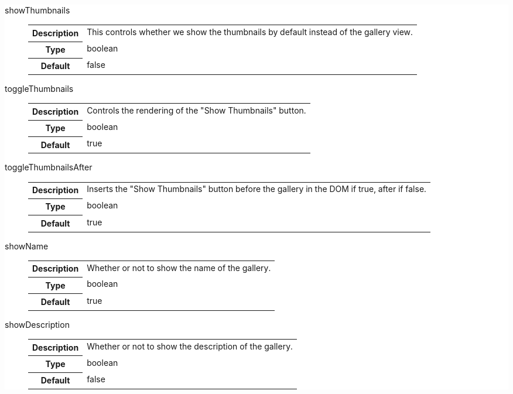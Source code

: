 <dt>showThumbnails</dt>
<dd><table><tbody>
    <tr>
        <th>Description</th><td>This controls whether we show the thumbnails by default instead of the gallery view.</td>
    </tr>
    <tr><th>Type</th><td>boolean</td></tr>
    <tr>
        <th>Default</th><td>false</td>
    </tr>
</tbody></table></dd>

<dt>toggleThumbnails</dt>
<dd><table><tbody>
    <tr>
        <th>Description</th><td>Controls the rendering of the "Show Thumbnails" button.</td>
    </tr>
    <tr><th>Type</th><td>boolean</td></tr>
    <tr>
        <th>Default</th><td>true</td>
    </tr>
</tbody></table></dd>

<dt>toggleThumbnailsAfter</dt>
<dd><table><tbody>
    <tr>
        <th>Description</th><td>Inserts the "Show Thumbnails" button before the gallery in the DOM if true, after if false.</td>
    </tr>
    <tr><th>Type</th><td>boolean</td></tr>
    <tr>
        <th>Default</th><td>true</td>
    </tr>
</tbody></table></dd>

<dt>showName</dt>
<dd><table><tbody>
    <tr>
        <th>Description</th><td>Whether or not to show the name of the gallery.</td>
    </tr>
    <tr><th>Type</th><td>boolean</td></tr>
    <tr>
        <th>Default</th><td>true</td>
    </tr>
</tbody></table></dd>

<dt>showDescription</dt>
<dd><table><tbody>
    <tr>
        <th>Description</th><td>Whether or not to show the description of the gallery.</td>
    </tr>
    <tr><th>Type</th><td>boolean</td></tr>
    <tr>
        <th>Default</th><td>false</td>
    </tr>
</tbody></table></dd>
